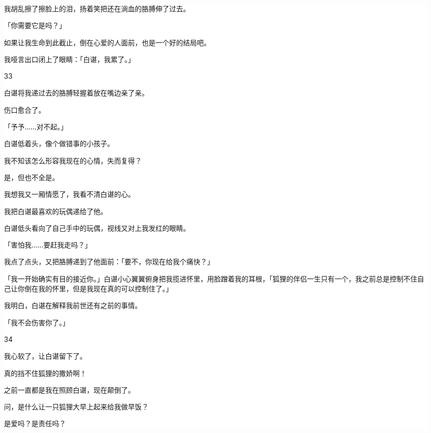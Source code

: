 我胡乱擦了擦脸上的泪，扬着笑把还在淌血的胳膊伸了过去。


「你需要它是吗？」


如果让我生命到此截止，倒在心爱的人面前，也是一个好的结局吧。


我哑言出口闭上了眼睛：「白谌，我累了。」


33


白谌将我递过去的胳膊轻握着放在嘴边亲了亲。


伤口愈合了。


「予予……对不起。」


白谌低着头，像个做错事的小孩子。


我不知该怎么形容我现在的心情，失而复得？


是，但也不全是。


我想我又一厢情愿了，我看不清白谌的心。


我把白谌最喜欢的玩偶递给了他。


白谌低头看向了自己手中的玩偶，视线又对上我发红的眼睛。


「害怕我……要赶我走吗？」


我点了点头，又把胳膊递到了他面前：「要不，你现在给我个痛快？」


「我一开始确实有目的接近你。」白谌小心翼翼俯身把我揽进怀里，用脸蹭着我的耳根，「狐狸的伴侣一生只有一个，我之前总是控制不住自己让你倒在我的怀里，但是我现在真的可以控制住了。」


我明白，白谌在解释我前世还有之前的事情。


「我不会伤害你了。」


34


我心软了，让白谌留下了。


真的挡不住狐狸的撒娇啊！


之前一直都是我在照顾白谌，现在颠倒了。


问，是什么让一只狐狸大早上起来给我做早饭？


是爱吗？是责任吗？

